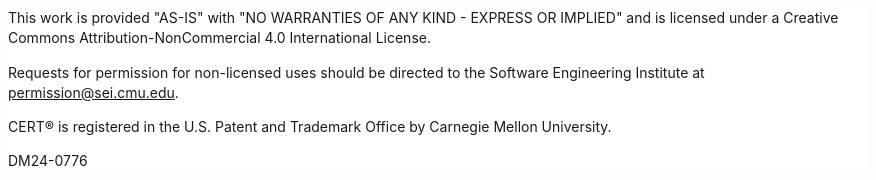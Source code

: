 This work is provided \"AS-IS\" with \"NO WARRANTIES OF ANY KIND - EXPRESS OR IMPLIED\" and is licensed under a Creative Commons Attribution-NonCommercial 4.0 International License.

Requests for permission for non-licensed uses should be directed to the Software Engineering Institute at permission@sei.cmu.edu.

CERT® is registered in the U.S. Patent and Trademark Office by Carnegie Mellon University.

DM24-0776
